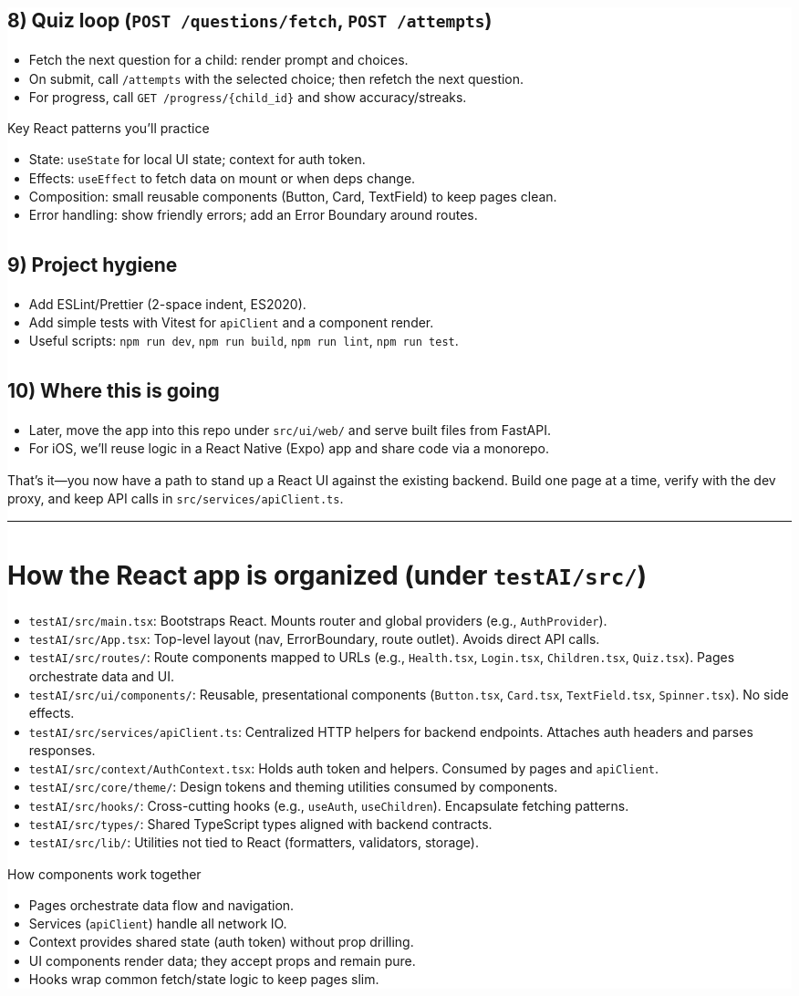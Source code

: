 ## 8) Quiz loop (`POST /questions/fetch`, `POST /attempts`)
- Fetch the next question for a child: render prompt and choices.
- On submit, call `/attempts` with the selected choice; then refetch the next question.
- For progress, call `GET /progress/{child_id}` and show accuracy/streaks.

Key React patterns you’ll practice
- State: `useState` for local UI state; context for auth token.
- Effects: `useEffect` to fetch data on mount or when deps change.
- Composition: small reusable components (Button, Card, TextField) to keep pages clean.
- Error handling: show friendly errors; add an Error Boundary around routes.

## 9) Project hygiene
- Add ESLint/Prettier (2-space indent, ES2020).
- Add simple tests with Vitest for `apiClient` and a component render.
- Useful scripts: `npm run dev`, `npm run build`, `npm run lint`, `npm run test`.

## 10) Where this is going
- Later, move the app into this repo under `src/ui/web/` and serve built files from FastAPI.
- For iOS, we’ll reuse logic in a React Native (Expo) app and share code via a monorepo.

That’s it—you now have a path to stand up a React UI against the existing backend. Build one page at a time, verify with the dev proxy, and keep API calls in `src/services/apiClient.ts`.

---

# How the React app is organized (under `testAI/src/`)

- `testAI/src/main.tsx`: Bootstraps React. Mounts router and global providers (e.g., `AuthProvider`).
- `testAI/src/App.tsx`: Top-level layout (nav, ErrorBoundary, route outlet). Avoids direct API calls.
- `testAI/src/routes/`: Route components mapped to URLs (e.g., `Health.tsx`, `Login.tsx`, `Children.tsx`, `Quiz.tsx`). Pages orchestrate data and UI.
- `testAI/src/ui/components/`: Reusable, presentational components (`Button.tsx`, `Card.tsx`, `TextField.tsx`, `Spinner.tsx`). No side effects.
- `testAI/src/services/apiClient.ts`: Centralized HTTP helpers for backend endpoints. Attaches auth headers and parses responses.
- `testAI/src/context/AuthContext.tsx`: Holds auth token and helpers. Consumed by pages and `apiClient`.
- `testAI/src/core/theme/`: Design tokens and theming utilities consumed by components.
- `testAI/src/hooks/`: Cross-cutting hooks (e.g., `useAuth`, `useChildren`). Encapsulate fetching patterns.
- `testAI/src/types/`: Shared TypeScript types aligned with backend contracts.
- `testAI/src/lib/`: Utilities not tied to React (formatters, validators, storage).

How components work together
- Pages orchestrate data flow and navigation.
- Services (`apiClient`) handle all network IO.
- Context provides shared state (auth token) without prop drilling.
- UI components render data; they accept props and remain pure.
- Hooks wrap common fetch/state logic to keep pages slim.
